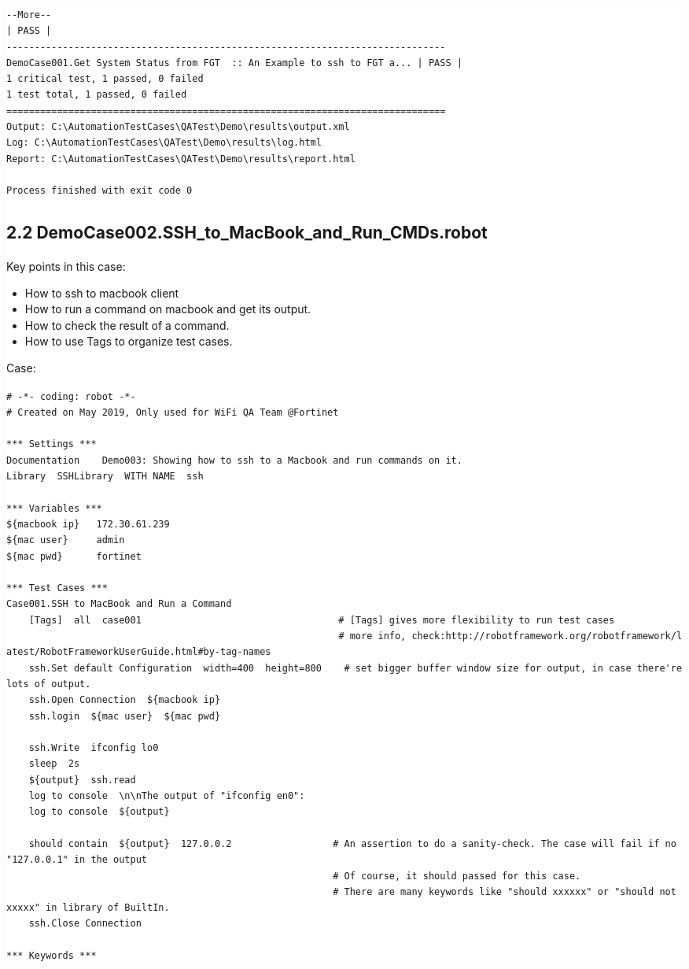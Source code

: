 ```
--More--
| PASS |
------------------------------------------------------------------------------
DemoCase001.Get System Status from FGT  :: An Example to ssh to FGT a... | PASS |
1 critical test, 1 passed, 0 failed
1 test total, 1 passed, 0 failed
==============================================================================
Output: C:\AutomationTestCases\QATest\Demo\results\output.xml
Log: C:\AutomationTestCases\QATest\Demo\results\log.html
Report: C:\AutomationTestCases\QATest\Demo\results\report.html
 
Process finished with exit code 0
```

## 2.2 DemoCase002.SSH_to_MacBook_and_Run_CMDs.robot

Key points in this case:

- How to ssh to macbook client
- How to run a command on macbook and get its output.
- How to check the result of a command.
- How to use Tags to organize test cases.

Case:
```
# -*- coding: robot -*-
# Created on May 2019, Only used for WiFi QA Team @Fortinet

*** Settings ***
Documentation    Demo003: Showing how to ssh to a Macbook and run commands on it.
Library  SSHLibrary  WITH NAME  ssh

*** Variables ***
${macbook ip}   172.30.61.239
${mac user}     admin
${mac pwd}      fortinet

*** Test Cases ***
Case001.SSH to MacBook and Run a Command
    [Tags]  all  case001                                   # [Tags] gives more flexibility to run test cases
                                                           # more info, check:http://robotframework.org/robotframework/latest/RobotFrameworkUserGuide.html#by-tag-names
    ssh.Set default Configuration  width=400  height=800    # set bigger buffer window size for output, in case there're lots of output.
    ssh.Open Connection  ${macbook ip}
    ssh.login  ${mac user}  ${mac pwd}

    ssh.Write  ifconfig lo0
    sleep  2s
    ${output}  ssh.read
    log to console  \n\nThe output of "ifconfig en0":
    log to console  ${output}

    should contain  ${output}  127.0.0.2                  # An assertion to do a sanity-check. The case will fail if no "127.0.0.1" in the output
                                                          # Of course, it should passed for this case.
                                                          # There are many keywords like "should xxxxxx" or "should not xxxxx" in library of BuiltIn.
    ssh.Close Connection

*** Keywords ***
```
